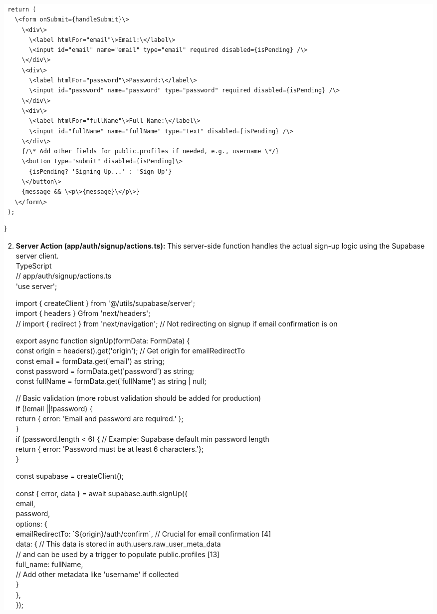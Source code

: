 
     return (  
       \<form onSubmit={handleSubmit}\>  
         \<div\>  
           \<label htmlFor="email"\>Email:\</label\>  
           \<input id="email" name="email" type="email" required disabled={isPending} /\>  
         \</div\>  
         \<div\>  
           \<label htmlFor="password"\>Password:\</label\>  
           \<input id="password" name="password" type="password" required disabled={isPending} /\>  
         \</div\>  
         \<div\>  
           \<label htmlFor="fullName"\>Full Name:\</label\>  
           \<input id="fullName" name="fullName" type="text" disabled={isPending} /\>  
         \</div\>  
         {/\* Add other fields for public.profiles if needed, e.g., username \*/}  
         \<button type="submit" disabled={isPending}\>  
           {isPending? 'Signing Up...' : 'Sign Up'}  
         \</button\>  
         {message && \<p\>{message}\</p\>}  
       \</form\>  
     );  
   }

2. **Server Action (app/auth/signup/actions.ts):** This server-side function handles the actual sign-up logic using the Supabase server client.  
   TypeScript  
   // app/auth/signup/actions.ts  
   'use server';

   import { createClient } from '@/utils/supabase/server';  
   import { headers } Gfrom 'next/headers';  
   // import { redirect } from 'next/navigation'; // Not redirecting on signup if email confirmation is on

   export async function signUp(formData: FormData) {  
     const origin \= headers().get('origin'); // Get origin for emailRedirectTo  
     const email \= formData.get('email') as string;  
     const password \= formData.get('password') as string;  
     const fullName \= formData.get('fullName') as string | null;

     // Basic validation (more robust validation should be added for production)  
     if (\!email ||\!password) {  
       return { error: 'Email and password are required.' };  
     }  
     if (password.length \< 6) { // Example: Supabase default min password length  
       return { error: 'Password must be at least 6 characters.'};  
     }

     const supabase \= createClient();

     const { error, data } \= await supabase.auth.signUp({  
       email,  
       password,  
       options: {  
         emailRedirectTo: \`${origin}/auth/confirm\`, // Crucial for email confirmation \[4\]  
         data: { // This data is stored in auth.users.raw\_user\_meta\_data  
                 // and can be used by a trigger to populate public.profiles \[13\]  
           full\_name: fullName,  
           // Add other metadata like 'username' if collected  
         }  
       },  
     });
